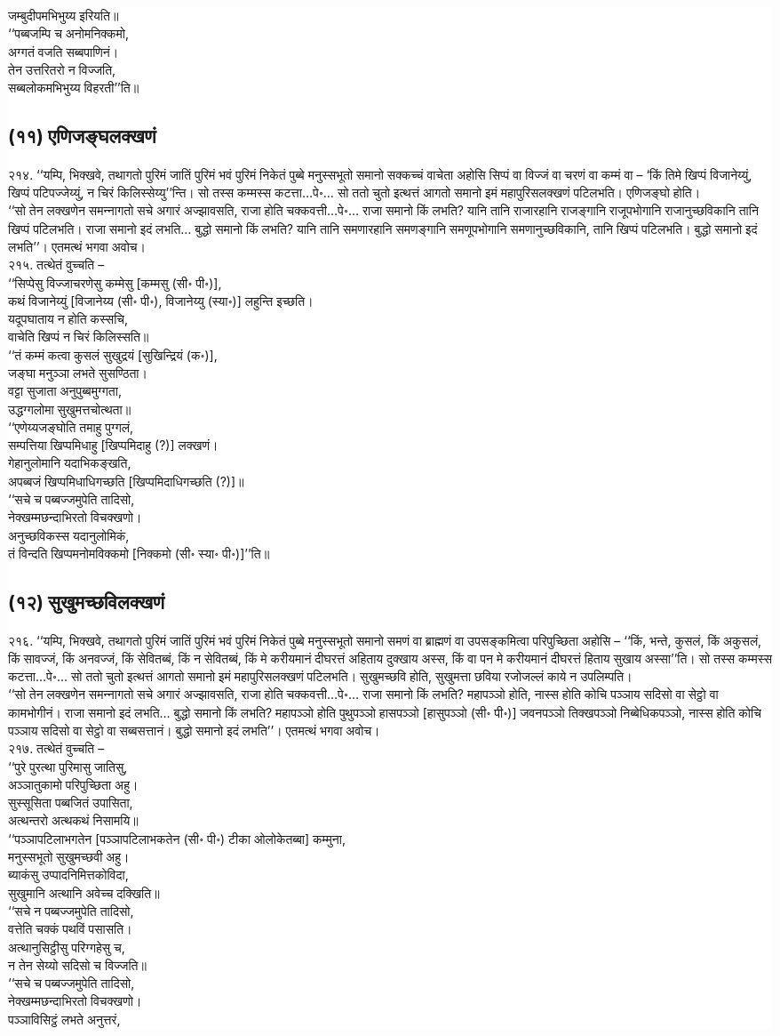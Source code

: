 जम्बुदीपमभिभुय्य इरियति॥  
‘‘पब्बजम्पि च अनोमनिक्‍कमो,  
अग्गतं वजति सब्बपाणिनं।  
तेन उत्तरितरो न विज्‍जति,  
सब्बलोकमभिभुय्य विहरती’’ति॥  


## (११) एणिजङ्घलक्खणं

२१४. ‘‘यम्पि, भिक्खवे, तथागतो पुरिमं जातिं पुरिमं भवं पुरिमं निकेतं पुब्बे मनुस्सभूतो समानो सक्‍कच्‍चं वाचेता अहोसि सिप्पं वा विज्‍जं वा चरणं वा कम्मं वा – ‘किं तिमे खिप्पं विजानेय्युं, खिप्पं पटिपज्‍जेय्युं, न चिरं किलिस्सेय्यु’’न्ति। सो तस्स कम्मस्स कटत्ता…पे॰… सो ततो चुतो इत्थत्तं आगतो समानो इमं महापुरिसलक्खणं पटिलभति। एणिजङ्घो होति।  
‘‘सो तेन लक्खणेन समन्‍नागतो सचे अगारं अज्झावसति, राजा होति चक्‍कवत्ती…पे॰… राजा समानो किं लभति? यानि तानि राजारहानि राजङ्गानि राजूपभोगानि राजानुच्छविकानि तानि खिप्पं पटिलभति। राजा समानो इदं लभति… बुद्धो समानो किं लभति? यानि तानि समणारहानि समणङ्गानि समणूपभोगानि समणानुच्छविकानि, तानि खिप्पं पटिलभति। बुद्धो समानो इदं लभति’’। एतमत्थं भगवा अवोच।  
२१५. तत्थेतं वुच्‍चति –  
‘‘सिप्पेसु विज्‍जाचरणेसु कम्मेसु [कम्मसु (सी॰ पी॰)],  
कथं विजानेय्युं [विजानेय्य (सी॰ पी॰), विजानेय्यु (स्या॰)] लहुन्ति इच्छति।  
यदूपघाताय न होति कस्सचि,  
वाचेति खिप्पं न चिरं किलिस्सति॥  
‘‘तं कम्मं कत्वा कुसलं सुखुद्रयं [सुखिन्द्रियं (क॰)],  
जङ्घा मनुञ्‍ञा लभते सुसण्ठिता।  
वट्टा सुजाता अनुपुब्बमुग्गता,  
उद्धग्गलोमा सुखुमत्तचोत्थता॥  
‘‘एणेय्यजङ्घोति तमाहु पुग्गलं,  
सम्पत्तिया खिप्पमिधाहु [खिप्पमिदाहु (?)] लक्खणं।  
गेहानुलोमानि यदाभिकङ्खति,  
अपब्बजं खिप्पमिधाधिगच्छति [खिप्पमिदाधिगच्छति (?)]॥  
‘‘सचे च पब्बज्‍जमुपेति तादिसो,  
नेक्खम्मछन्दाभिरतो विचक्खणो।  
अनुच्छविकस्स यदानुलोमिकं,  
तं विन्दति खिप्पमनोमविक्‍कमो [निक्‍कमो (सी॰ स्या॰ पी॰)]’’ति॥  


## (१२) सुखुमच्छविलक्खणं

२१६. ‘‘यम्पि, भिक्खवे, तथागतो पुरिमं जातिं पुरिमं भवं पुरिमं निकेतं पुब्बे मनुस्सभूतो समानो समणं वा ब्राह्मणं वा उपसङ्कमित्वा परिपुच्छिता अहोसि – ‘‘किं, भन्ते, कुसलं, किं अकुसलं, किं सावज्‍जं, किं अनवज्‍जं, किं सेवितब्बं, किं न सेवितब्बं, किं मे करीयमानं दीघरत्तं अहिताय दुक्खाय अस्स, किं वा पन मे करीयमानं दीघरत्तं हिताय सुखाय अस्सा’’ति। सो तस्स कम्मस्स कटत्ता…पे॰… सो ततो चुतो इत्थत्तं आगतो समानो इमं महापुरिसलक्खणं पटिलभति। सुखुमच्छवि होति, सुखुमत्ता छविया रजोजल्‍लं काये न उपलिम्पति।  
‘‘सो तेन लक्खणेन समन्‍नागतो सचे अगारं अज्झावसति, राजा होति चक्‍कवत्ती…पे॰… राजा समानो किं लभति? महापञ्‍ञो होति, नास्स होति कोचि पञ्‍ञाय सदिसो वा सेट्ठो वा कामभोगीनं। राजा समानो इदं लभति… बुद्धो समानो किं लभति? महापञ्‍ञो होति पुथुपञ्‍ञो हासपञ्‍ञो [हासुपञ्‍ञो (सी॰ पी॰)] जवनपञ्‍ञो तिक्खपञ्‍ञो निब्बेधिकपञ्‍ञो, नास्स होति कोचि पञ्‍ञाय सदिसो वा सेट्ठो वा सब्बसत्तानं। बुद्धो समानो इदं लभति’’। एतमत्थं भगवा अवोच।  
२१७. तत्थेतं वुच्‍चति –  
‘‘पुरे पुरत्था पुरिमासु जातिसु,  
अञ्‍ञातुकामो परिपुच्छिता अहु।  
सुस्सूसिता पब्बजितं उपासिता,  
अत्थन्तरो अत्थकथं निसामयि॥  
‘‘पञ्‍ञापटिलाभगतेन [पञ्‍ञापटिलाभकतेन (सी॰ पी॰) टीका ओलोकेतब्बा] कम्मुना,  
मनुस्सभूतो सुखुमच्छवी अहु।  
ब्याकंसु उप्पादनिमित्तकोविदा,  
सुखुमानि अत्थानि अवेच्‍च दक्खिति॥  
‘‘सचे न पब्बज्‍जमुपेति तादिसो,  
वत्तेति चक्‍कं पथविं पसासति।  
अत्थानुसिट्ठीसु परिग्गहेसु च,  
न तेन सेय्यो सदिसो च विज्‍जति॥  
‘‘सचे च पब्बज्‍जमुपेति तादिसो,  
नेक्खम्मछन्दाभिरतो विचक्खणो।  
पञ्‍ञाविसिट्ठं लभते अनुत्तरं,  